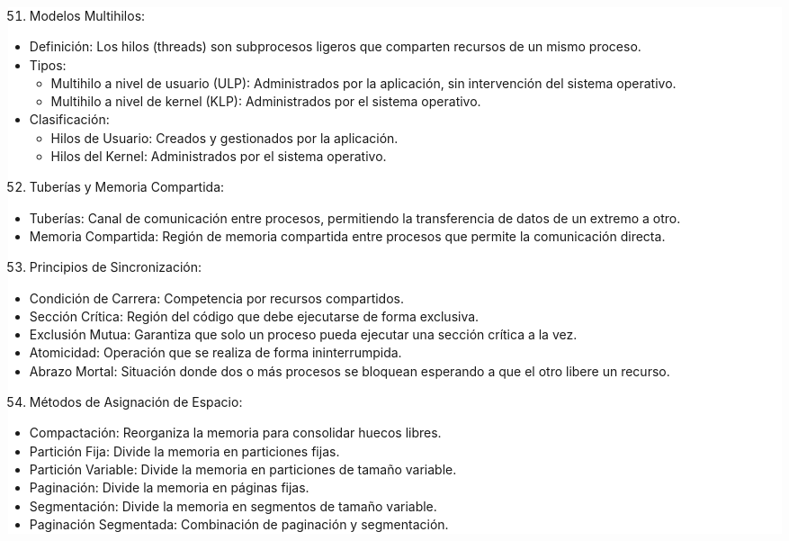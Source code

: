 51. Modelos Multihilos:
   - Definición: Los hilos (threads) son subprocesos ligeros que comparten recursos de un mismo proceso.
   - Tipos:
      - Multihilo a nivel de usuario (ULP): Administrados por la aplicación, sin intervención del sistema operativo.
      - Multihilo a nivel de kernel (KLP): Administrados por el sistema operativo.
   - Clasificación:
      - Hilos de Usuario: Creados y gestionados por la aplicación.
      - Hilos del Kernel: Administrados por el sistema operativo.

52. Tuberías y Memoria Compartida:
   - Tuberías: Canal de comunicación entre procesos, permitiendo la transferencia de datos de un extremo a otro.
   - Memoria Compartida: Región de memoria compartida entre procesos que permite la comunicación directa.

53. Principios de Sincronización:
   - Condición de Carrera: Competencia por recursos compartidos.
   - Sección Crítica: Región del código que debe ejecutarse de forma exclusiva.
   - Exclusión Mutua: Garantiza que solo un proceso pueda ejecutar una sección crítica a la vez.
   - Atomicidad: Operación que se realiza de forma ininterrumpida.
   - Abrazo Mortal: Situación donde dos o más procesos se bloquean esperando a que el otro libere un recurso.


54. Métodos de Asignación de Espacio:
   - Compactación: Reorganiza la memoria para consolidar huecos libres.
   - Partición Fija: Divide la memoria en particiones fijas.
   - Partición Variable: Divide la memoria en particiones de tamaño variable.
   - Paginación: Divide la memoria en páginas fijas.
   - Segmentación: Divide la memoria en segmentos de tamaño variable.
   - Paginación Segmentada: Combinación de paginación y segmentación.

